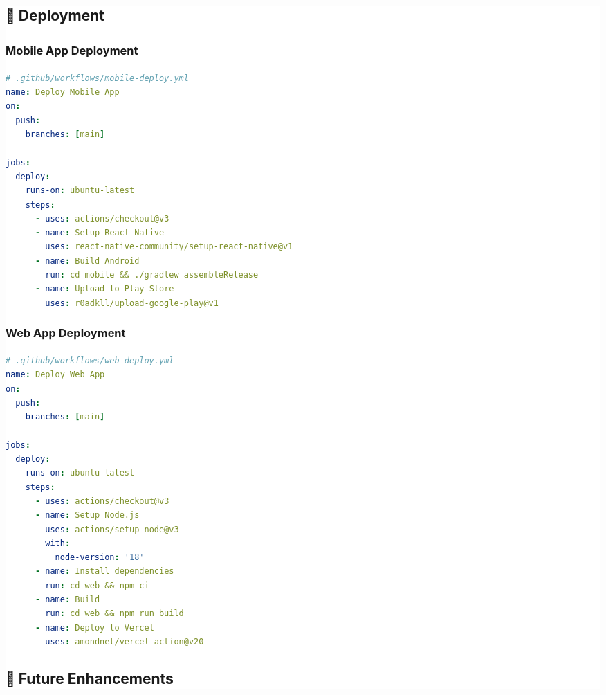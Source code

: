 ## 🚀 Deployment

### Mobile App Deployment
```yaml
# .github/workflows/mobile-deploy.yml
name: Deploy Mobile App
on:
  push:
    branches: [main]

jobs:
  deploy:
    runs-on: ubuntu-latest
    steps:
      - uses: actions/checkout@v3
      - name: Setup React Native
        uses: react-native-community/setup-react-native@v1
      - name: Build Android
        run: cd mobile && ./gradlew assembleRelease
      - name: Upload to Play Store
        uses: r0adkll/upload-google-play@v1
```

### Web App Deployment
```yaml
# .github/workflows/web-deploy.yml
name: Deploy Web App
on:
  push:
    branches: [main]

jobs:
  deploy:
    runs-on: ubuntu-latest
    steps:
      - uses: actions/checkout@v3
      - name: Setup Node.js
        uses: actions/setup-node@v3
        with:
          node-version: '18'
      - name: Install dependencies
        run: cd web && npm ci
      - name: Build
        run: cd web && npm run build
      - name: Deploy to Vercel
        uses: amondnet/vercel-action@v20
```

## 🔮 Future Enhancements
